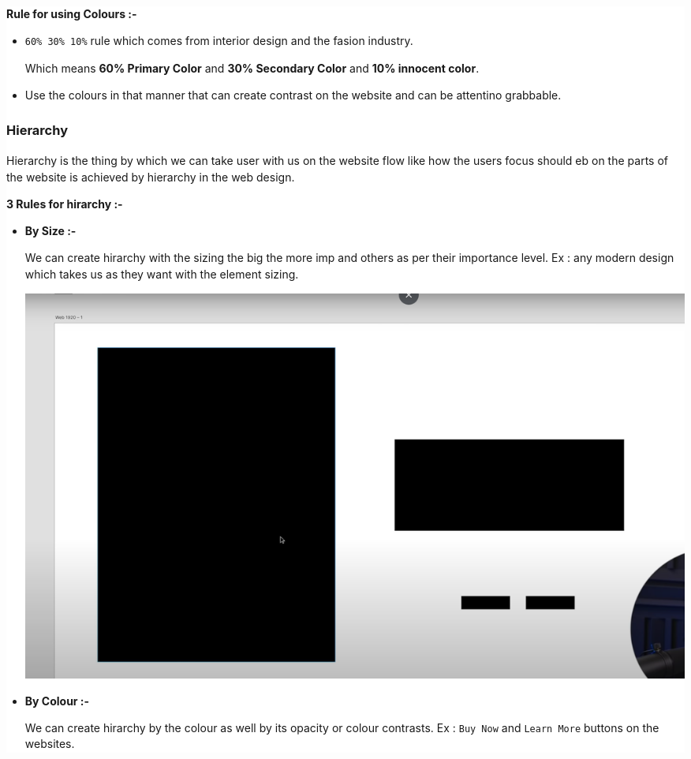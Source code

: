 **Rule for using Colours :-**

- `60% 30% 10%` rule which comes from interior design and the fasion industry. 
    
    Which means **60% Primary Color** and **30% Secondary Color** and **10% innocent color**.

- Use the colours in that manner that can create contrast on the website and can be attentino grabbable.

### Hierarchy

Hierarchy is the thing by which we can take user with us on the website flow like how the users focus should eb on the parts of the website is achieved by hierarchy in the web design.


**3 Rules for hirarchy :-**

- **By Size :-** 

    We can create hirarchy with the sizing the big the more imp and others as per their importance level. Ex : any modern design which takes us as they want with the element sizing.

    <img src="./hirarchy_by_size.png">



- **By Colour :-** 

    We can create hirarchy by the colour as well by its opacity or colour contrasts. Ex : `Buy Now` and `Learn More` buttons on the websites.
 
